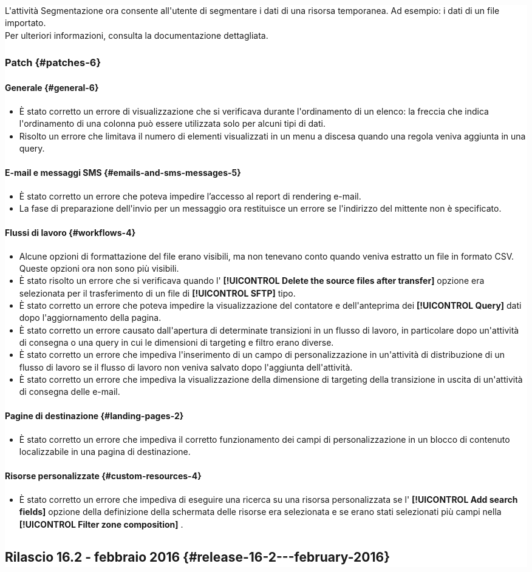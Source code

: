    <td> L'attività <span class="uicontrol">Segmentazione</span> ora consente all'utente di segmentare i dati di una risorsa temporanea. Ad esempio: i dati di un file importato.<br /> Per ulteriori informazioni, consulta la documentazione <a href="../../automating/using/segmentation.md"></a>dettagliata.<br /> </td> 
  </tr> 
 </tbody> 
</table>

### Patch {#patches-6}

#### Generale {#general-6}

* È stato corretto un errore di visualizzazione che si verificava durante l'ordinamento di un elenco: la freccia che indica l'ordinamento di una colonna può essere utilizzata solo per alcuni tipi di dati.
* Risolto un errore che limitava il numero di elementi visualizzati in un menu a discesa quando una regola veniva aggiunta in una query.

#### E-mail e messaggi SMS {#emails-and-sms-messages-5}

* È stato corretto un errore che poteva impedire l’accesso al report di rendering e-mail.
* La fase di preparazione dell'invio per un messaggio ora restituisce un errore se l'indirizzo del mittente non è specificato.

#### Flussi di lavoro {#workflows-4}

* Alcune opzioni di formattazione del file erano visibili, ma non tenevano conto quando veniva estratto un file in formato CSV. Queste opzioni ora non sono più visibili.
* È stato risolto un errore che si verificava quando l' **[!UICONTROL Delete the source files after transfer]** opzione era selezionata per il trasferimento di un file di **[!UICONTROL SFTP]** tipo.
* È stato corretto un errore che poteva impedire la visualizzazione del contatore e dell'anteprima dei **[!UICONTROL Query]** dati dopo l'aggiornamento della pagina.
* È stato corretto un errore causato dall'apertura di determinate transizioni in un flusso di lavoro, in particolare dopo un'attività di consegna o una query in cui le dimensioni di targeting e filtro erano diverse.
* È stato corretto un errore che impediva l'inserimento di un campo di personalizzazione in un'attività di distribuzione di un flusso di lavoro se il flusso di lavoro non veniva salvato dopo l'aggiunta dell'attività.
* È stato corretto un errore che impediva la visualizzazione della dimensione di targeting della transizione in uscita di un'attività di consegna delle e-mail.

#### Pagine di destinazione {#landing-pages-2}

* È stato corretto un errore che impediva il corretto funzionamento dei campi di personalizzazione in un blocco di contenuto localizzabile in una pagina di destinazione.

#### Risorse personalizzate {#custom-resources-4}

* È stato corretto un errore che impediva di eseguire una ricerca su una risorsa personalizzata se l' **[!UICONTROL Add search fields]** opzione della definizione della schermata delle risorse era selezionata e se erano stati selezionati più campi nella **[!UICONTROL Filter zone composition]** .

## Rilascio 16.2 - febbraio 2016 {#release-16-2---february-2016}
